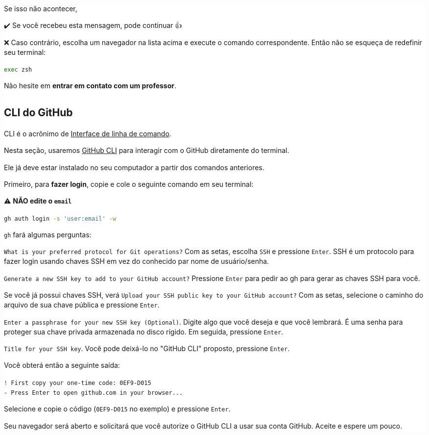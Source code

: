 Se isso não acontecer,

:heavy_check_mark: Se você recebeu esta mensagem, pode continuar :+1:

:x: Caso contrário, escolha um navegador na lista acima e execute o comando correspondente. Então não se esqueça de redefinir seu terminal:

```bash
exec zsh
```

Não hesite em **entrar em contato com um professor**.


## CLI do GitHub

CLI é o acrônimo de [Interface de linha de comando](https://en.wikipedia.org/wiki/Command-line_interface).

Nesta seção, usaremos [GitHub CLI](https://cli.github.com/) para interagir com o GitHub diretamente do terminal.

Ele já deve estar instalado no seu computador a partir dos comandos anteriores.

Primeiro, para **fazer login**, copie e cole o seguinte comando em seu terminal:

:warning: **NÃO edite o `email`**

```bash
gh auth login -s 'user:email' -w
```

`gh` fará algumas perguntas:

`What is your preferred protocol for Git operations?` Com as setas, escolha `SSH` e pressione `Enter`. SSH é um protocolo para fazer login usando chaves SSH em vez do conhecido par nome de usuário/senha.

`Generate a new SSH key to add to your GitHub account?` Pressione `Enter` para pedir ao gh para gerar as chaves SSH para você.

Se você já possui chaves SSH, verá `Upload your SSH public key to your GitHub account?` Com as setas, selecione o caminho do arquivo de sua chave pública e pressione `Enter`.

`Enter a passphrase for your new SSH key (Optional)`. Digite algo que você deseja e que você lembrará. É uma senha para proteger sua chave privada armazenada no disco rígido. Em seguida, pressione `Enter`.

`Title for your SSH key`. Você pode deixá-lo no "GitHub CLI" proposto, pressione `Enter`.

Você obterá então a seguinte saída:

```bash
! First copy your one-time code: 0EF9-D015
- Press Enter to open github.com in your browser...
```

Selecione e copie o código (`0EF9-D015` no exemplo) e pressione `Enter`.

Seu navegador será aberto e solicitará que você autorize o GitHub CLI a usar sua conta GitHub. Aceite e espere um pouco.
